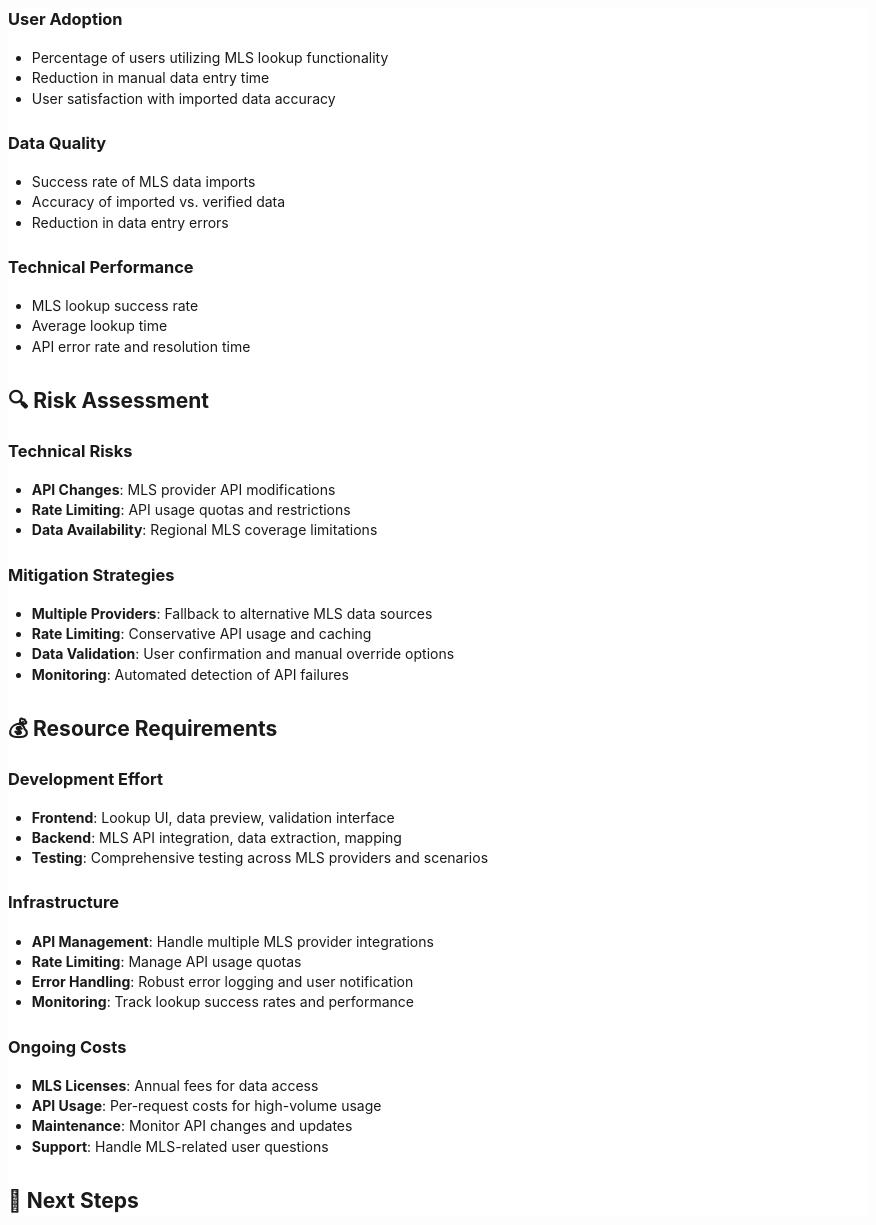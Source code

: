 ### **User Adoption**
- Percentage of users utilizing MLS lookup functionality
- Reduction in manual data entry time
- User satisfaction with imported data accuracy

### **Data Quality**
- Success rate of MLS data imports
- Accuracy of imported vs. verified data
- Reduction in data entry errors

### **Technical Performance**
- MLS lookup success rate
- Average lookup time
- API error rate and resolution time

## 🔍 **Risk Assessment**

### **Technical Risks**
- **API Changes**: MLS provider API modifications
- **Rate Limiting**: API usage quotas and restrictions
- **Data Availability**: Regional MLS coverage limitations

### **Mitigation Strategies**
- **Multiple Providers**: Fallback to alternative MLS data sources
- **Rate Limiting**: Conservative API usage and caching
- **Data Validation**: User confirmation and manual override options
- **Monitoring**: Automated detection of API failures

## 💰 **Resource Requirements**

### **Development Effort**
- **Frontend**: Lookup UI, data preview, validation interface
- **Backend**: MLS API integration, data extraction, mapping
- **Testing**: Comprehensive testing across MLS providers and scenarios

### **Infrastructure**
- **API Management**: Handle multiple MLS provider integrations
- **Rate Limiting**: Manage API usage quotas
- **Error Handling**: Robust error logging and user notification
- **Monitoring**: Track lookup success rates and performance

### **Ongoing Costs**
- **MLS Licenses**: Annual fees for data access
- **API Usage**: Per-request costs for high-volume usage
- **Maintenance**: Monitor API changes and updates
- **Support**: Handle MLS-related user questions

## 🎯 **Next Steps**
